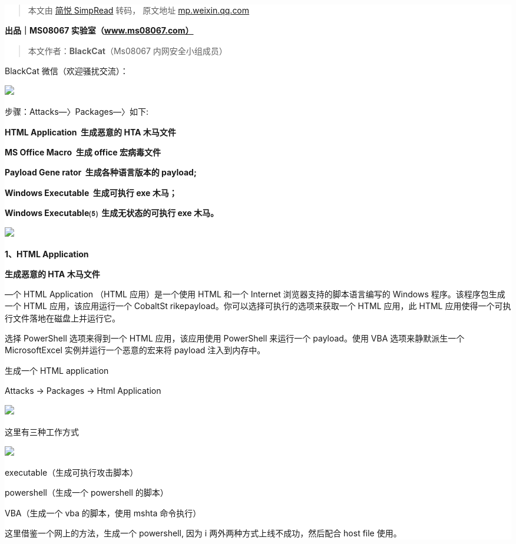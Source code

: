 > 本文由 [简悦 SimpRead](http://ksria.com/simpread/) 转码， 原文地址 [mp.weixin.qq.com](https://mp.weixin.qq.com/s/MB4WsKCQSEWqoiXlzVUfHg)

****出品｜MS08067 实验室（www.ms08067.com）****

> 本文作者：**BlackCat**（Ms08067 内网安全小组成员）

BlackCat 微信（欢迎骚扰交流）：

![](https://mmbiz.qpic.cn/mmbiz_jpg/XWPpvP3nWaicKmo497U2PIqIPcXWRaIt5axwAskE0hw31ju4wfmTGXvEPfPrDWkMDBT7hDUY52pwY000rRwz3rQ/640?wx_fmt=jpeg)  

步骤：Attacks—〉Packages—〉如下:

**HTML Application  生成恶意的 HTA 木马文件**

**MS Office Macro  生成 office 宏病毒文件**

**Payload Gene rator  生成各种语言版本的 payload;**

**Windows Executable  生成可执行 exe 木马；**

**Windows Executable⑸  生成无状态的可执行 exe 木马。**

![](https://mmbiz.qpic.cn/mmbiz_jpg/XWPpvP3nWaicKmo497U2PIqIPcXWRaIt59WwfZR3ib3DBaDyaxx0I8ZYddoseVG01ZccOLNluibK3jfyAxkurwVHg/640?wx_fmt=jpeg)

  

  

**1、HTML Application**

**生成恶意的 HTA 木马文件**

—个 HTML Application （HTML 应用）是一个使用 HTML 和一个 Internet 浏览器支持的脚本语言编写的 Windows 程序。该程序包生成一个 HTML 应用，该应用运行一个 CobaltSt rikepayload。你可以选择可执行的选项来获取一个 HTML 应用，此 HTML 应用使得一个可执行文件落地在磁盘上并运行它。

选择 PowerShell 选项来得到一个 HTML 应用，该应用使用 PowerShell 来运行一个 payload。使用 VBA 选项来静默派生一个 MicrosoftExcel 实例并运行一个恶意的宏来将 payload 注入到内存中。

生成一个 HTML application

Attacks -> Packages -> Html Application

![](https://mmbiz.qpic.cn/mmbiz_jpg/XWPpvP3nWaicKmo497U2PIqIPcXWRaIt5fAEI8upib9LWNb4hyeONV6FnV6l1Z0MKHvgVrguLFTF3AG6uTibjZNUQ/640?wx_fmt=jpeg)

  

  

这里有三种工作方式

![](https://mmbiz.qpic.cn/mmbiz_jpg/XWPpvP3nWaicKmo497U2PIqIPcXWRaIt5m2ewqADVfyQQibwu1yiaETxGuKHUMLUbJUJP0uXG9644ibvc0ruoNndTA/640?wx_fmt=jpeg)

  

  

executable（生成可执行攻击脚本）

powershell（生成一个 powershell 的脚本）

VBA（生成一个 vba 的脚本，使用 mshta 命令执行）

这里借鉴一个网上的方法，生成一个 powershell, 因为 i 两外两种方式上线不成功，然后配合 host file 使用。
